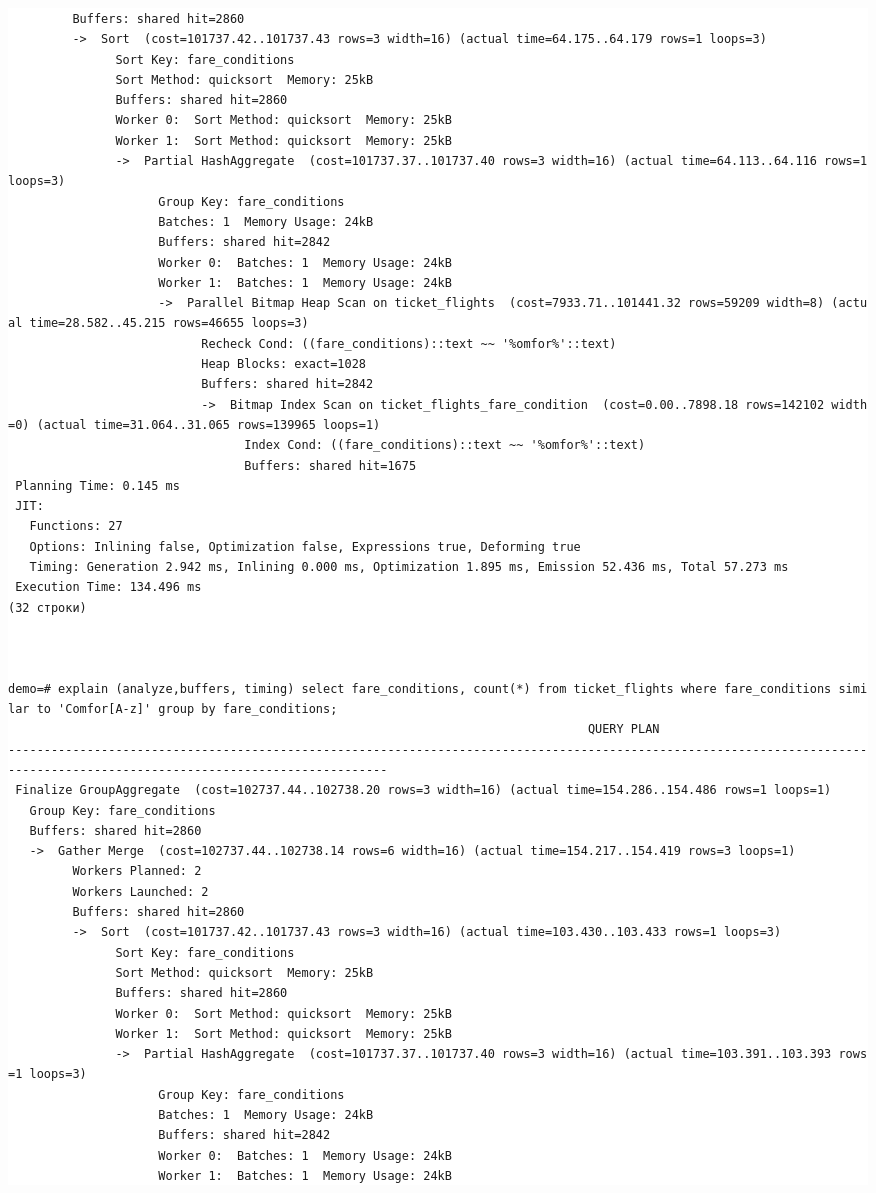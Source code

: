 ```console
         Buffers: shared hit=2860
         ->  Sort  (cost=101737.42..101737.43 rows=3 width=16) (actual time=64.175..64.179 rows=1 loops=3)
               Sort Key: fare_conditions
               Sort Method: quicksort  Memory: 25kB
               Buffers: shared hit=2860
               Worker 0:  Sort Method: quicksort  Memory: 25kB
               Worker 1:  Sort Method: quicksort  Memory: 25kB
               ->  Partial HashAggregate  (cost=101737.37..101737.40 rows=3 width=16) (actual time=64.113..64.116 rows=1 loops=3)
                     Group Key: fare_conditions
                     Batches: 1  Memory Usage: 24kB
                     Buffers: shared hit=2842
                     Worker 0:  Batches: 1  Memory Usage: 24kB
                     Worker 1:  Batches: 1  Memory Usage: 24kB
                     ->  Parallel Bitmap Heap Scan on ticket_flights  (cost=7933.71..101441.32 rows=59209 width=8) (actual time=28.582..45.215 rows=46655 loops=3)
                           Recheck Cond: ((fare_conditions)::text ~~ '%omfor%'::text)
                           Heap Blocks: exact=1028
                           Buffers: shared hit=2842
                           ->  Bitmap Index Scan on ticket_flights_fare_condition  (cost=0.00..7898.18 rows=142102 width=0) (actual time=31.064..31.065 rows=139965 loops=1)
                                 Index Cond: ((fare_conditions)::text ~~ '%omfor%'::text)
                                 Buffers: shared hit=1675
 Planning Time: 0.145 ms
 JIT:
   Functions: 27
   Options: Inlining false, Optimization false, Expressions true, Deforming true
   Timing: Generation 2.942 ms, Inlining 0.000 ms, Optimization 1.895 ms, Emission 52.436 ms, Total 57.273 ms
 Execution Time: 134.496 ms
(32 строки)



demo=# explain (analyze,buffers, timing) select fare_conditions, count(*) from ticket_flights where fare_conditions similar to 'Comfor[A-z]' group by fare_conditions;
                                                                                 QUERY PLAN
-----------------------------------------------------------------------------------------------------------------------------------------------------------------------------
 Finalize GroupAggregate  (cost=102737.44..102738.20 rows=3 width=16) (actual time=154.286..154.486 rows=1 loops=1)
   Group Key: fare_conditions
   Buffers: shared hit=2860
   ->  Gather Merge  (cost=102737.44..102738.14 rows=6 width=16) (actual time=154.217..154.419 rows=3 loops=1)
         Workers Planned: 2
         Workers Launched: 2
         Buffers: shared hit=2860
         ->  Sort  (cost=101737.42..101737.43 rows=3 width=16) (actual time=103.430..103.433 rows=1 loops=3)
               Sort Key: fare_conditions
               Sort Method: quicksort  Memory: 25kB
               Buffers: shared hit=2860
               Worker 0:  Sort Method: quicksort  Memory: 25kB
               Worker 1:  Sort Method: quicksort  Memory: 25kB
               ->  Partial HashAggregate  (cost=101737.37..101737.40 rows=3 width=16) (actual time=103.391..103.393 rows=1 loops=3)
                     Group Key: fare_conditions
                     Batches: 1  Memory Usage: 24kB
                     Buffers: shared hit=2842
                     Worker 0:  Batches: 1  Memory Usage: 24kB
                     Worker 1:  Batches: 1  Memory Usage: 24kB
```